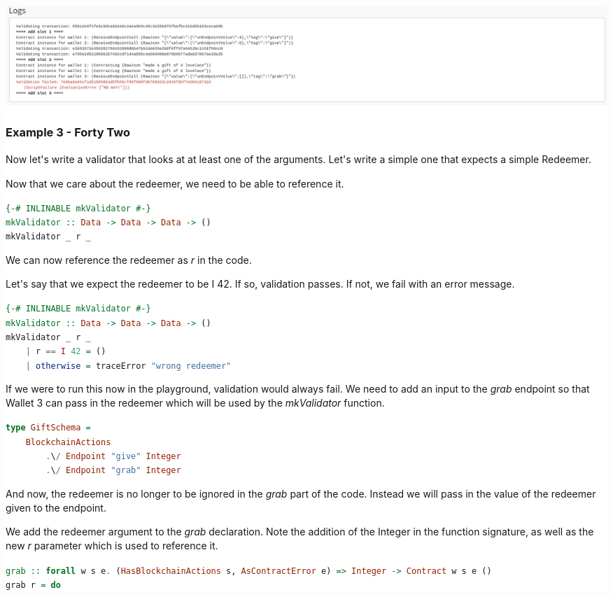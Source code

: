 ![alt text](img/playground_week2_11.png)

### Example 3 - Forty Two

Now let's write a validator that looks at at least one of the arguments. Let's write a simple one that expects a simple Redeemer.

Now that we care about the redeemer, we need to be able to reference it.

```haskell
{-# INLINABLE mkValidator #-}
mkValidator :: Data -> Data -> Data -> ()
mkValidator _ r _
```

We can now reference the redeemer as *r* in the code.

Let's say that we expect the redeemer to be I 42. If so, validation passes. If not, we fail with an error message.

```haskell
{-# INLINABLE mkValidator #-}
mkValidator :: Data -> Data -> Data -> ()
mkValidator _ r _
    | r == I 42 = ()
    | otherwise = traceError "wrong redeemer"
```

If we were to run this now in the playground, validation would always fail. We need to add an input to the *grab* endpoint so that Wallet 3 can pass in the redeemer which will be used by the *mkValidator* function.

```haskell
type GiftSchema =
    BlockchainActions
        .\/ Endpoint "give" Integer
        .\/ Endpoint "grab" Integer
```

And now, the redeemer is no longer to be ignored in the *grab* part of the code. Instead we will pass in the value of the redeemer given to the endpoint.

We add the redeemer argument to the *grab* declaration. Note the addition of the Integer in the function signature, as well as the new *r* parameter which is used to reference it.

```haskell
grab :: forall w s e. (HasBlockchainActions s, AsContractError e) => Integer -> Contract w s e ()
grab r = do
```
